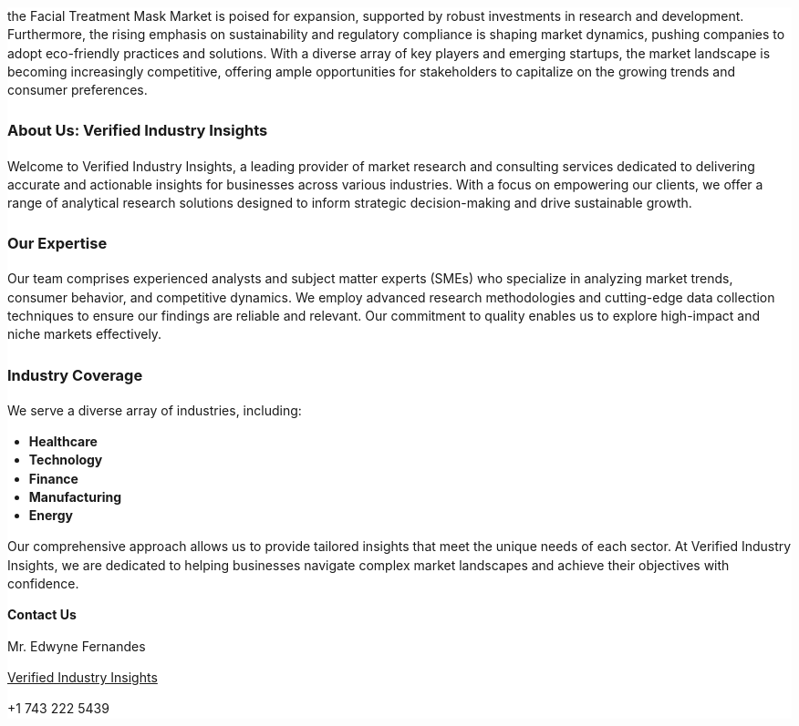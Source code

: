 the Facial Treatment Mask Market is poised for expansion, supported by robust investments in research and development. Furthermore, the rising emphasis on sustainability and regulatory compliance is shaping market dynamics, pushing companies to adopt eco-friendly practices and solutions. With a diverse array of key players and emerging startups, the market landscape is becoming increasingly competitive, offering ample opportunities for stakeholders to capitalize on the growing trends and consumer preferences.</p><h3>About Us: Verified Industry Insights</h3><p>Welcome to Verified Industry Insights, a leading provider of market research and consulting services dedicated to delivering accurate and actionable insights for businesses across various industries. With a focus on empowering our clients, we offer a range of analytical research solutions designed to inform strategic decision-making and drive sustainable growth.</p><h3>Our Expertise</h3><p>Our team comprises experienced analysts and subject matter experts (SMEs) who specialize in analyzing market trends, consumer behavior, and competitive dynamics. We employ advanced research methodologies and cutting-edge data collection techniques to ensure our findings are reliable and relevant. Our commitment to quality enables us to explore high-impact and niche markets effectively.</p><h3>Industry Coverage</h3><p>We serve a diverse array of industries, including:</p><ul><li><strong>Healthcare</strong></li><li><strong>Technology</strong></li><li><strong>Finance</strong></li><li><strong>Manufacturing</strong></li><li><strong>Energy</strong></li></ul><p>Our comprehensive approach allows us to provide tailored insights that meet the unique needs of each sector. At Verified Industry Insights, we are dedicated to helping businesses navigate complex market landscapes and achieve their objectives with confidence.</p><p><strong>Contact Us</strong></p><p>Mr. Edwyne Fernandes</p><p><a href="https://www.verifiedindustryinsights.com/">Verified Industry Insights</a></p><p>+1 743 222 5439</p>
